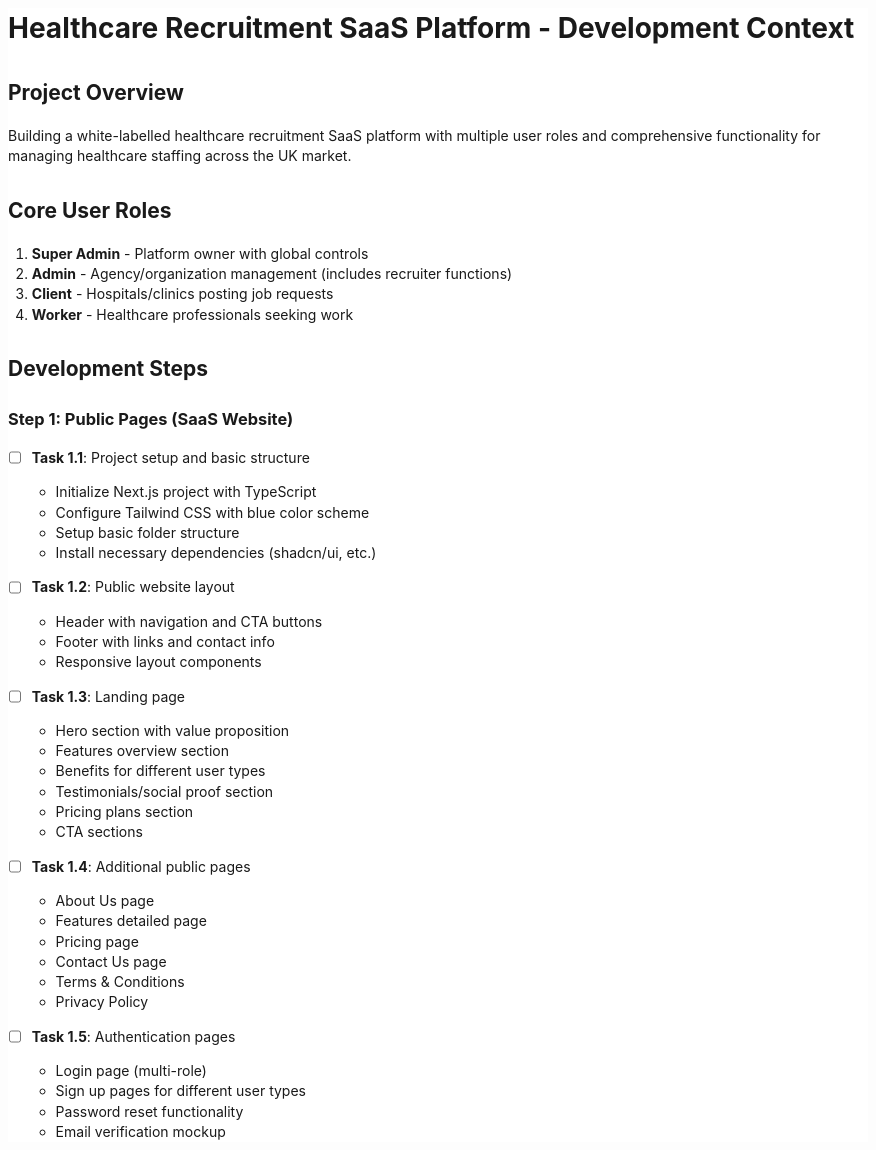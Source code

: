 # Healthcare Recruitment SaaS Platform - Development Context

## Project Overview
Building a white-labelled healthcare recruitment SaaS platform with multiple user roles and comprehensive functionality for managing healthcare staffing across the UK market.

## Core User Roles
1. **Super Admin** - Platform owner with global controls
2. **Admin** - Agency/organization management (includes recruiter functions)
3. **Client** - Hospitals/clinics posting job requests
4. **Worker** - Healthcare professionals seeking work

## Development Steps

### Step 1: Public Pages (SaaS Website)
- [ ] **Task 1.1**: Project setup and basic structure
  - Initialize Next.js project with TypeScript
  - Configure Tailwind CSS with blue color scheme
  - Setup basic folder structure
  - Install necessary dependencies (shadcn/ui, etc.)

- [ ] **Task 1.2**: Public website layout
  - Header with navigation and CTA buttons
  - Footer with links and contact info
  - Responsive layout components

- [ ] **Task 1.3**: Landing page
  - Hero section with value proposition
  - Features overview section
  - Benefits for different user types
  - Testimonials/social proof section
  - Pricing plans section
  - CTA sections

- [ ] **Task 1.4**: Additional public pages
  - About Us page
  - Features detailed page
  - Pricing page
  - Contact Us page
  - Terms & Conditions
  - Privacy Policy

- [ ] **Task 1.5**: Authentication pages
  - Login page (multi-role)
  - Sign up pages for different user types
  - Password reset functionality
  - Email verification mockup
